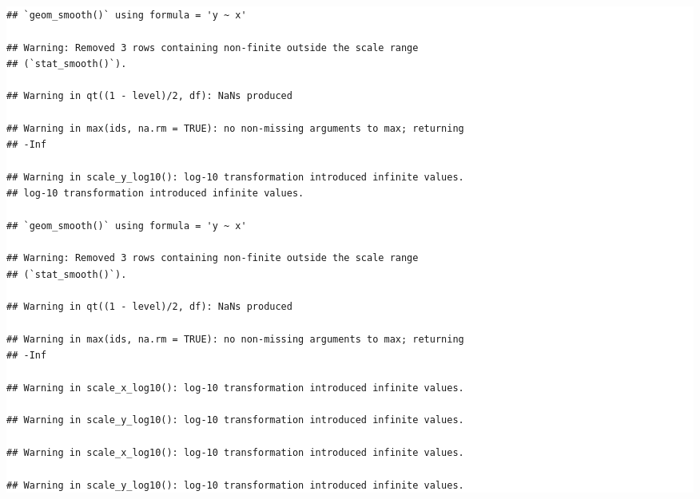     ## `geom_smooth()` using formula = 'y ~ x'

    ## Warning: Removed 3 rows containing non-finite outside the scale range
    ## (`stat_smooth()`).

    ## Warning in qt((1 - level)/2, df): NaNs produced

    ## Warning in max(ids, na.rm = TRUE): no non-missing arguments to max; returning
    ## -Inf

    ## Warning in scale_y_log10(): log-10 transformation introduced infinite values.
    ## log-10 transformation introduced infinite values.

    ## `geom_smooth()` using formula = 'y ~ x'

    ## Warning: Removed 3 rows containing non-finite outside the scale range
    ## (`stat_smooth()`).

    ## Warning in qt((1 - level)/2, df): NaNs produced

    ## Warning in max(ids, na.rm = TRUE): no non-missing arguments to max; returning
    ## -Inf

    ## Warning in scale_x_log10(): log-10 transformation introduced infinite values.

    ## Warning in scale_y_log10(): log-10 transformation introduced infinite values.

    ## Warning in scale_x_log10(): log-10 transformation introduced infinite values.

    ## Warning in scale_y_log10(): log-10 transformation introduced infinite values.
